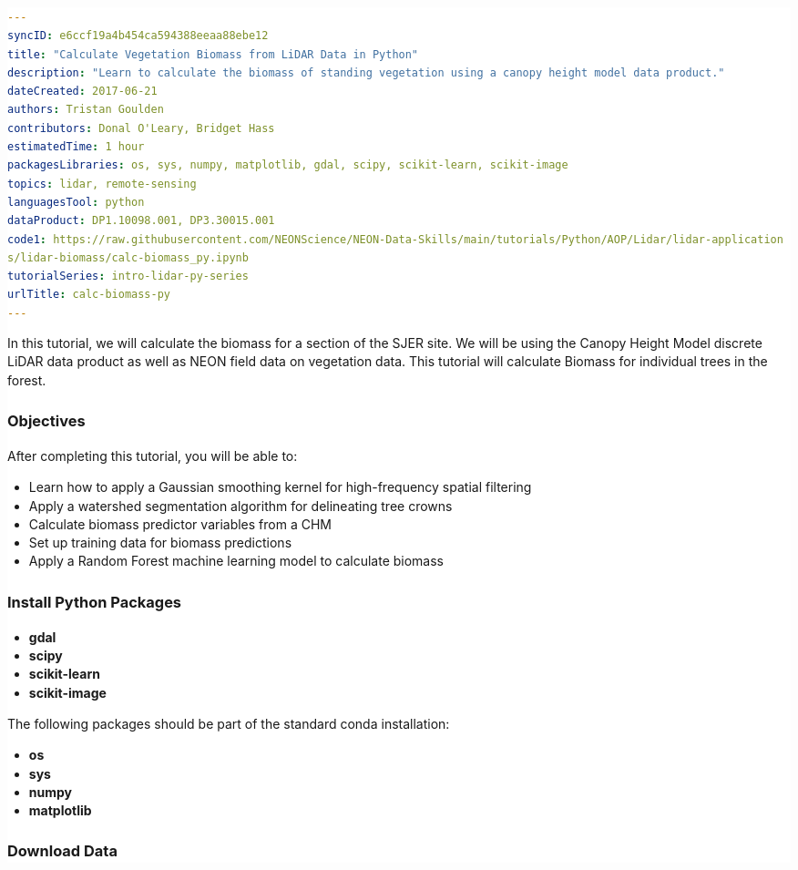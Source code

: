 ```yaml
---
syncID: e6ccf19a4b454ca594388eeaa88ebe12
title: "Calculate Vegetation Biomass from LiDAR Data in Python"
description: "Learn to calculate the biomass of standing vegetation using a canopy height model data product." 
dateCreated: 2017-06-21 
authors: Tristan Goulden
contributors: Donal O'Leary, Bridget Hass
estimatedTime: 1 hour
packagesLibraries: os, sys, numpy, matplotlib, gdal, scipy, scikit-learn, scikit-image
topics: lidar, remote-sensing
languagesTool: python
dataProduct: DP1.10098.001, DP3.30015.001 
code1: https://raw.githubusercontent.com/NEONScience/NEON-Data-Skills/main/tutorials/Python/AOP/Lidar/lidar-applications/lidar-biomass/calc-biomass_py.ipynb
tutorialSeries: intro-lidar-py-series
urlTitle: calc-biomass-py
---
```


<div id="ds-objectives" markdown="1">

In this tutorial, we will calculate the biomass for a section of the SJER site. We 
will be using the Canopy Height Model discrete LiDAR data product as well as NEON
field data on vegetation data. This tutorial will calculate Biomass for individual 
trees in the forest. 

### Objectives
After completing this tutorial, you will be able to:

* Learn how to apply a Gaussian smoothing kernel for high-frequency spatial filtering
* Apply a watershed segmentation algorithm for delineating tree crowns
* Calculate biomass predictor variables from a CHM
* Set up training data for biomass predictions
* Apply a Random Forest machine learning model to calculate biomass


### Install Python Packages

* **gdal** 
* **scipy** 
* **scikit-learn**
* **scikit-image**

The following packages should be part of the standard conda installation:
* **os**
* **sys**
* **numpy**
* **matplotlib**


### Download Data
